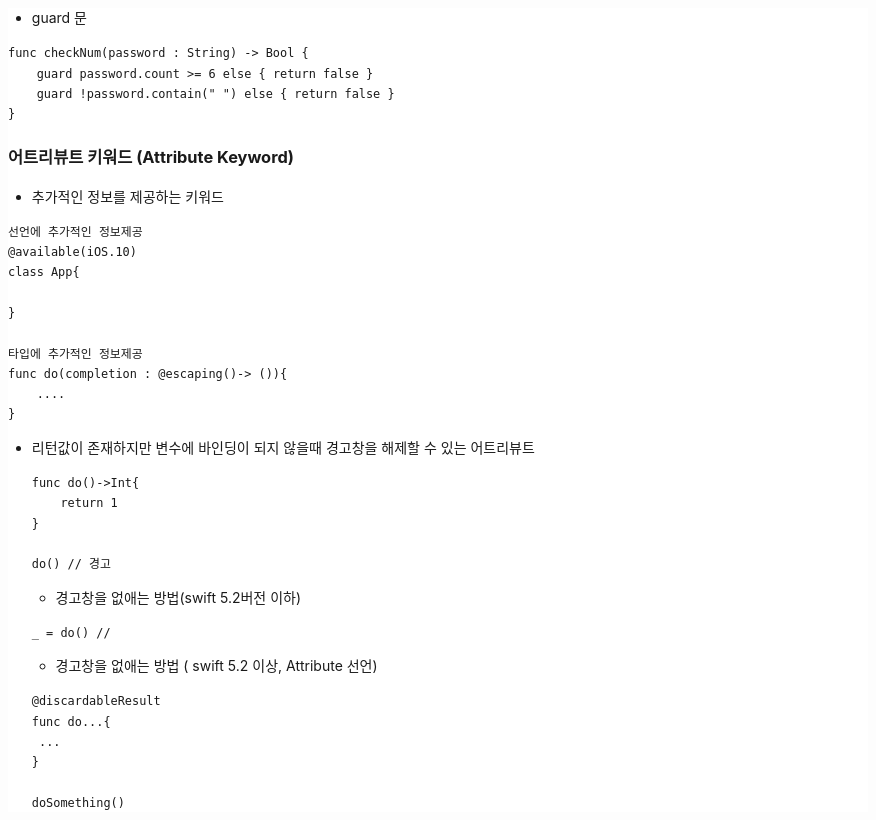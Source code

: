 - guard 문
```
func checkNum(password : String) -> Bool {
    guard password.count >= 6 else { return false }
    guard !password.contain(" ") else { return false }
}

```

### 어트리뷰트 키워드 (Attribute Keyword)
- 추가적인 정보를 제공하는 키워드
```
선언에 추가적인 정보제공
@available(iOS.10)
class App{

}

타입에 추가적인 정보제공
func do(completion : @escaping()-> ()){
    ....
}
```

- 리턴값이 존재하지만 변수에 바인딩이 되지 않을때 경고창을 해제할 수 있는 어트리뷰트
    ```
    func do()->Int{
        return 1
    }
    
    do() // 경고 
    
    ```

    - 경고창을 없애는 방법(swift 5.2버전 이하)
    ```
    _ = do() //
    ```
    - 경고창을 없애는 방법 ( swift 5.2 이상, Attribute 선언)
    ```
    @discardableResult
    func do...{
     ...
    }

    doSomething()
    ```

